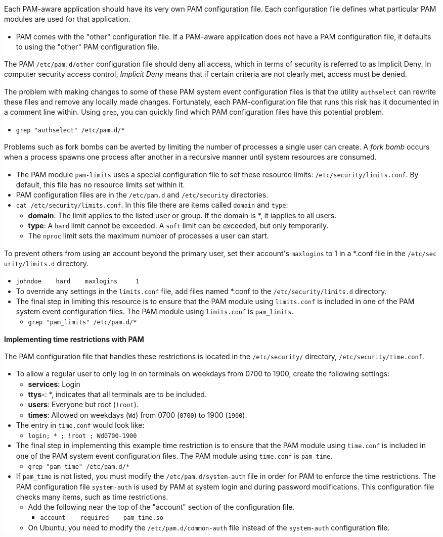 Each PAM-aware application should have its very own PAM configuration file. Each configuration file defines what particular PAM modules are used for that application.
- PAM comes with the "other" configuration file. If a PAM-aware application does not have a PAM configuration file, it defaults to using the "other" PAM configuration file.

The PAM `/etc/pam.d/other` configuration file should deny all access, which in terms of security is referred to as Implicit Deny. In computer security access control, *Implicit Deny* means that if certain criteria are not clearly met, access must be denied.

The problem with making changes to some of these PAM system event configuration files is that the utility `authselect` can rewrite these files and remove any locally made changes. Fortunately, each PAM-configuration file that runs this risk has it documented in a comment line within. Using `grep`, you can quickly find which PAM configuration files have this potential problem.
  - `grep "authselect" /etc/pam.d/*`

Problems such as fork bombs can be averted by limiting the number of processes a single user can create. A *fork bomb* occurs when a process spawns one process after another in a recursive manner until system resources are consumed.
- The PAM module `pam-limits` uses a special configuration file to set these resource limits: `/etc/security/limits.conf`. By default, this file has no resource limits set within it.
- PAM configuration files are in the `/etc/pam.d` and `/etc/security` directories.
- `cat /etc/security/limits.conf`. In this file there are items called `domain` and `type`:
  - **domain**: The limit applies to the listed user or group. If the domain is *, it iapplies to all users.
  - **type**: A `hard` limit cannot be exceeded. A `soft` limit can be exceeded, but only temporarily.
  - The `nproc` limit sets the maximum number of processes a user can start.

To prevent others from using an account beyond the primary user, set their account's `maxlogins` to 1 in a *.conf file in the `/etc/security/limits.d` directory.
- `johndoe    hard    maxlogins     1`
- To override any settings in the `limits.conf` file, add files named *.conf to the `/etc/security/limits.d` directory.
- The final step in limiting this resource is to ensure that the PAM module using `limits.conf` is included in one of the PAM system event configuration files. The PAM module using `limits.conf` is `pam_limits`.
  - `grep "pam_limits" /etc/pam.d/*`

**Implementing time restrictions with PAM**

The PAM configuration file that handles these restrictions is located in the `/etc/security/` directory, `/etc/security/time.conf`.
- To allow a regular user to only log in on terminals on weekdays from 0700 to 1900, create the following settings:
  - **services**: Login
  - **ttys-**: *, indicates that all terminals are to be included.
  - **users**: Everyone but root (`!root`).
  - **times**: Allowed on weekdays (`Wd`) from 0700 (`0700`) to 1900 (`1900`).
- The entry in `time.conf` would look like:
  - `login; * ; !root ; Wd0700-1900`
- The final step in implementing this example time restriction is to ensure that the PAM module using `time.conf` is included in one of the PAM system event configuration files. The PAM module using `time.conf` is `pam_time`.
  - `grep "pam_time" /etc/pam.d/*`
- If `pam_time` is not listed, you must modify the `/etc/pam.d/system-auth` file in order for PAM to enforce the time restrictions. The PAM configuration file `system-auth` is used by PAM at system login and during password modifications. This configuration file checks many items, such as time restrictions.
  - Add the following near the top of the "account" section of the configuration file.
    - `account    required    pam_time.so`
  - On Ubuntu, you need to modify the `/etc/pam.d/common-auth` file instead of the `system-auth` configuration file.

